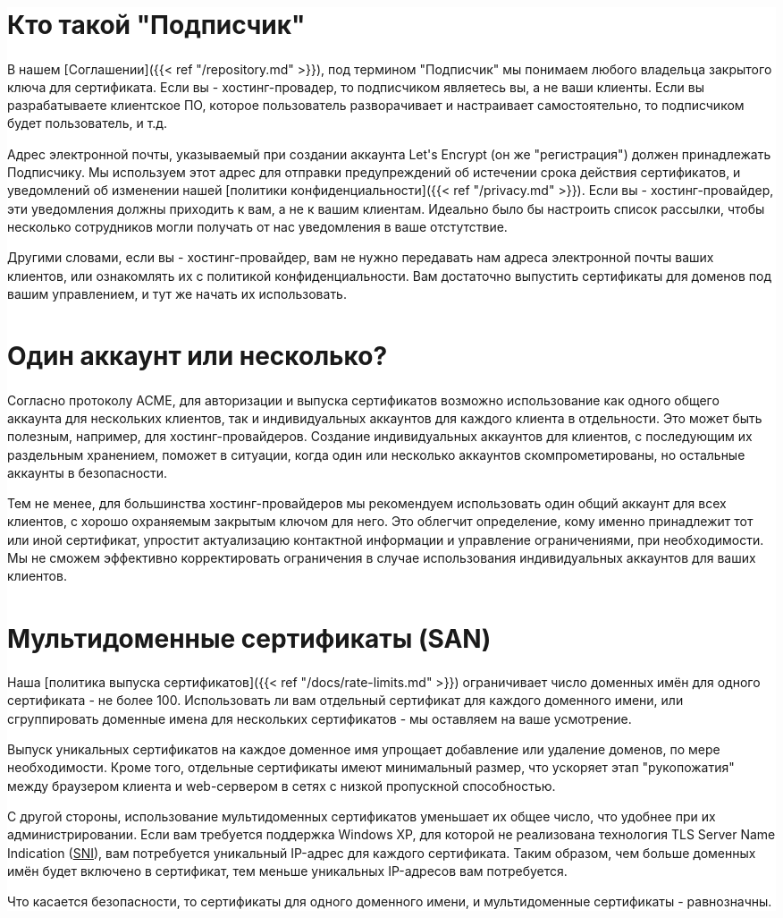 # Кто такой "Подписчик"

В нашем [Соглашении]({{< ref "/repository.md" >}}), под термином "Подписчик" мы понимаем любого владельца закрытого ключа для сертификата. Если вы - хостинг-провадер, то подписчиком являетесь вы, а не ваши клиенты. Если вы разрабатываете клиентское ПО, которое пользователь разворачивает и настраивает самостоятельно, то подписчиком будет пользователь, и т.д.

Адрес электронной почты, указываемый при создании аккаунта Let's Encrypt (он же "регистрация") должен принадлежать Подписчику. Мы используем этот адрес для отправки предупреждений об истечении срока действия сертификатов, и уведомлений об изменении нашей [политики конфиденциальности]({{< ref "/privacy.md" >}}). Если вы - хостинг-провайдер, эти уведомления должны приходить к вам, а не к вашим клиентам. Идеально было бы настроить список рассылки, чтобы несколько сотрудников могли получать от нас уведомления в ваше отстутствие.

Другими словами, если вы - хостинг-провайдер, вам не нужно передавать нам адреса электронной почты ваших клиентов, или ознакомлять их с политикой конфиденциальности. Вам достаточно выпустить сертификаты для доменов под вашим управлением, и тут же начать их использовать.

# Один аккаунт или несколько?

Согласно протоколу ACME, для авторизации и выпуска сертификатов возможно использование как одного общего аккаунта для нескольких клиентов, так и индивидуальных аккаунтов для каждого клиента в отдельности. Это может быть полезным, например, для хостинг-провайдеров. Создание индивидуальных аккаунтов для клиентов, с последующим их раздельным хранением, поможет в ситуации, когда один или несколько аккаунтов скомпрометированы, но остальные аккаунты в безопасности.

Тем не менее, для большинства хостинг-провайдеров мы рекомендуем использовать один общий аккаунт для всех клиентов, с хорошо охраняемым закрытым ключом для него. Это облегчит определение, кому именно принадлежит тот или иной сертификат, упростит актуализацию контактной информации и управление ограничениями, при необходимости. Мы не сможем эффективно корректировать ограничения в случае использования индивидуальных аккаунтов для ваших клиентов.

# Мультидоменные сертификаты (SAN)

Наша [политика выпуска сертификатов]({{< ref "/docs/rate-limits.md" >}}) ограничивает число доменных имён для одного сертификата - не более 100. Использовать ли вам отдельный сертификат для каждого доменного имени, или сгруппировать доменные имена для нескольких сертификатов - мы оставляем на ваше усмотрение.

Выпуск уникальных сертификатов на каждое доменное имя упрощает добавление или удаление доменов, по мере необходимости. Кроме того, отдельные сертификаты имеют минимальный размер, что ускоряет этап "рукопожатия" между браузером клиента и web-сервером в сетях с низкой пропускной способностью.

С другой стороны, использование мультидоменных сертификатов уменьшает их общее число, что удобнее при их администрировании. Если вам требуется поддержка Windows XP, для которой не реализована технология TLS Server Name Indication ([SNI](https://en.wikipedia.org/wiki/Server_Name_Indication)), вам потребуется уникальный IP-адрес для каждого сертификата. Таким образом, чем больше доменных имён будет включено в сертификат, тем меньше уникальных IP-адресов вам потребуется.

Что касается безопасности, то сертификаты для одного доменного имени, и мультидоменные сертификаты - равнозначны.
